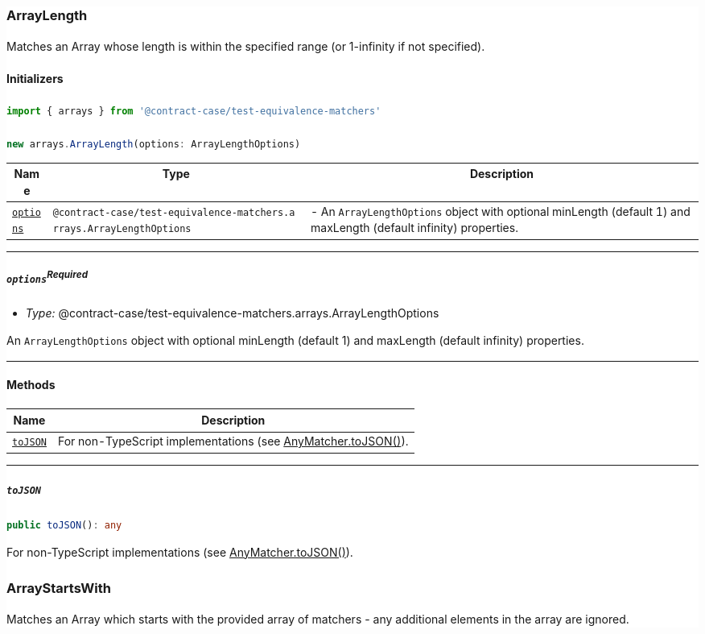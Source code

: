 ### ArrayLength <a name="ArrayLength" id="@contract-case/test-equivalence-matchers.arrays.ArrayLength"></a>

Matches an Array whose length is within the specified range (or 1-infinity if not specified).

#### Initializers <a name="Initializers" id="@contract-case/test-equivalence-matchers.arrays.ArrayLength.Initializer"></a>

```typescript
import { arrays } from '@contract-case/test-equivalence-matchers'

new arrays.ArrayLength(options: ArrayLengthOptions)
```

| **Name**                                                                                                                      | **Type**                                                                        | **Description**                                                                                                   |
| ----------------------------------------------------------------------------------------------------------------------------- | ------------------------------------------------------------------------------- | ----------------------------------------------------------------------------------------------------------------- |
| <code><a href="#@contract-case/test-equivalence-matchers.arrays.ArrayLength.Initializer.parameter.options">options</a></code> | <code>@contract-case/test-equivalence-matchers.arrays.ArrayLengthOptions</code> | - An `ArrayLengthOptions` object with optional minLength (default 1) and maxLength (default infinity) properties. |

---

##### `options`<sup>Required</sup> <a name="options" id="@contract-case/test-equivalence-matchers.arrays.ArrayLength.Initializer.parameter.options"></a>

- _Type:_ @contract-case/test-equivalence-matchers.arrays.ArrayLengthOptions

An `ArrayLengthOptions` object with optional minLength (default 1) and maxLength (default infinity) properties.

---

#### Methods <a name="Methods" id="Methods"></a>

| **Name**                                                                                              | **Description**                                                                                                                      |
| ----------------------------------------------------------------------------------------------------- | ------------------------------------------------------------------------------------------------------------------------------------ |
| <code><a href="#@contract-case/test-equivalence-matchers.arrays.ArrayLength.toJSON">toJSON</a></code> | For non-TypeScript implementations (see [AnyMatcher.toJSON()](#@case-contract-testing/test-equivalence-matchers.AnyMatcher.toJSON)). |

---

##### `toJSON` <a name="toJSON" id="@contract-case/test-equivalence-matchers.arrays.ArrayLength.toJSON"></a>

```typescript
public toJSON(): any
```

For non-TypeScript implementations (see [AnyMatcher.toJSON()](#@case-contract-testing/test-equivalence-matchers.AnyMatcher.toJSON)).

### ArrayStartsWith <a name="ArrayStartsWith" id="@contract-case/test-equivalence-matchers.arrays.ArrayStartsWith"></a>

Matches an Array which starts with the provided array of matchers - any additional elements in the array are ignored.
